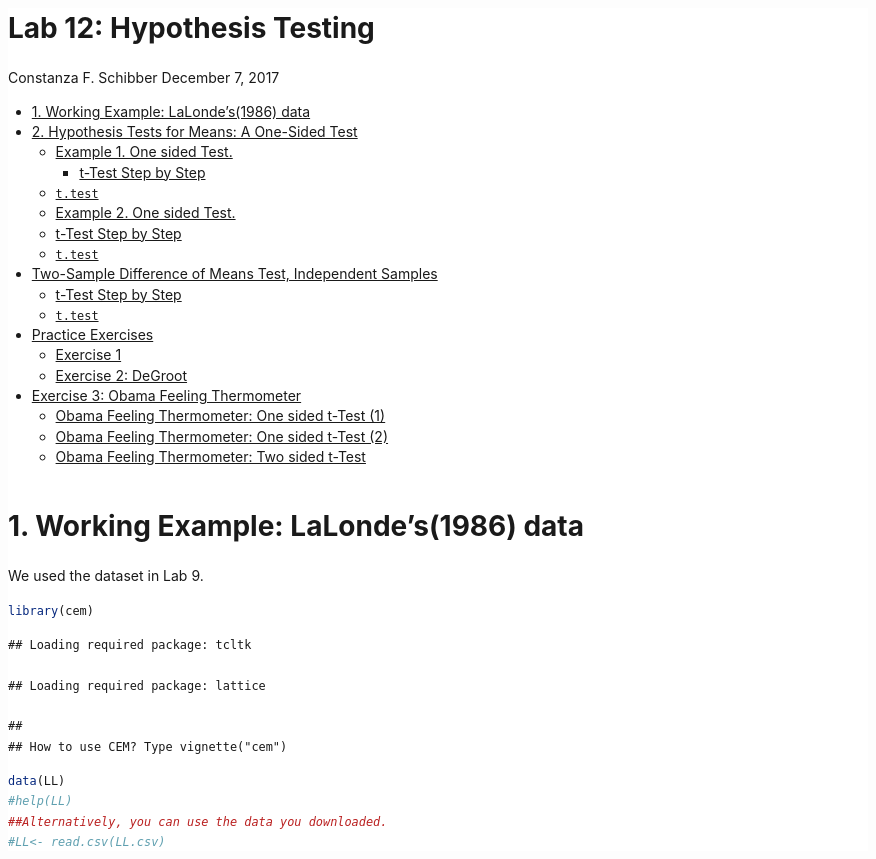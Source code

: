 Lab 12: Hypothesis Testing
================
Constanza F. Schibber
December 7, 2017

- [1. Working Example: LaLonde’s(1986)
  data](#1-working-example-lalondes1986-data)
- [2. Hypothesis Tests for Means: A One-Sided
  Test](#2-hypothesis-tests-for-means-a-one-sided-test)
  - [Example 1. One sided Test.](#example-1-one-sided-test)
    - [t-Test Step by Step](#t-test-step-by-step)
  - [`t.test`](#ttest)
  - [Example 2. One sided Test.](#example-2-one-sided-test)
  - [t-Test Step by Step](#t-test-step-by-step-1)
  - [`t.test`](#ttest-1)
- [Two-Sample Difference of Means Test, Independent
  Samples](#two-sample-difference-of-means-test-independent-samples)
  - [t-Test Step by Step](#t-test-step-by-step-2)
  - [`t.test`](#ttest-2)
- [Practice Exercises](#practice-exercises)
  - [Exercise 1](#exercise-1)
  - [Exercise 2: DeGroot](#exercise-2-degroot)
- [Exercise 3: Obama Feeling
  Thermometer](#exercise-3-obama-feeling-thermometer)
  - [Obama Feeling Thermometer: One sided t-Test
    (1)](#obama-feeling-thermometer-one-sided-t-test-1)
  - [Obama Feeling Thermometer: One sided t-Test
    (2)](#obama-feeling-thermometer-one-sided-t-test-2)
  - [Obama Feeling Thermometer: Two sided
    t-Test](#obama-feeling-thermometer-two-sided-t-test)

# 1. Working Example: LaLonde’s(1986) data

We used the dataset in Lab 9.

``` r
library(cem)
```

    ## Loading required package: tcltk

    ## Loading required package: lattice

    ## 
    ## How to use CEM? Type vignette("cem")

``` r
data(LL)
#help(LL)
##Alternatively, you can use the data you downloaded.
#LL<- read.csv(LL.csv)
```
